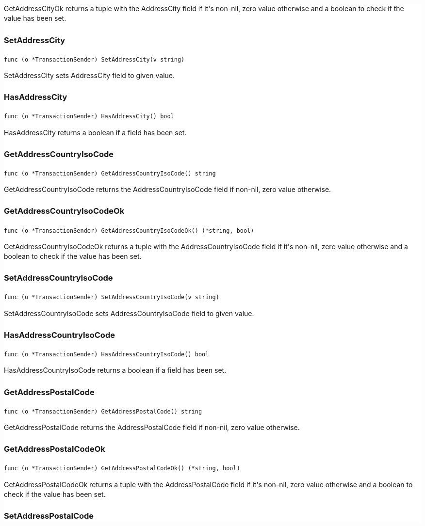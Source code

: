 GetAddressCityOk returns a tuple with the AddressCity field if it's non-nil, zero value otherwise
and a boolean to check if the value has been set.

### SetAddressCity

`func (o *TransactionSender) SetAddressCity(v string)`

SetAddressCity sets AddressCity field to given value.

### HasAddressCity

`func (o *TransactionSender) HasAddressCity() bool`

HasAddressCity returns a boolean if a field has been set.

### GetAddressCountryIsoCode

`func (o *TransactionSender) GetAddressCountryIsoCode() string`

GetAddressCountryIsoCode returns the AddressCountryIsoCode field if non-nil, zero value otherwise.

### GetAddressCountryIsoCodeOk

`func (o *TransactionSender) GetAddressCountryIsoCodeOk() (*string, bool)`

GetAddressCountryIsoCodeOk returns a tuple with the AddressCountryIsoCode field if it's non-nil, zero value otherwise
and a boolean to check if the value has been set.

### SetAddressCountryIsoCode

`func (o *TransactionSender) SetAddressCountryIsoCode(v string)`

SetAddressCountryIsoCode sets AddressCountryIsoCode field to given value.

### HasAddressCountryIsoCode

`func (o *TransactionSender) HasAddressCountryIsoCode() bool`

HasAddressCountryIsoCode returns a boolean if a field has been set.

### GetAddressPostalCode

`func (o *TransactionSender) GetAddressPostalCode() string`

GetAddressPostalCode returns the AddressPostalCode field if non-nil, zero value otherwise.

### GetAddressPostalCodeOk

`func (o *TransactionSender) GetAddressPostalCodeOk() (*string, bool)`

GetAddressPostalCodeOk returns a tuple with the AddressPostalCode field if it's non-nil, zero value otherwise
and a boolean to check if the value has been set.

### SetAddressPostalCode
